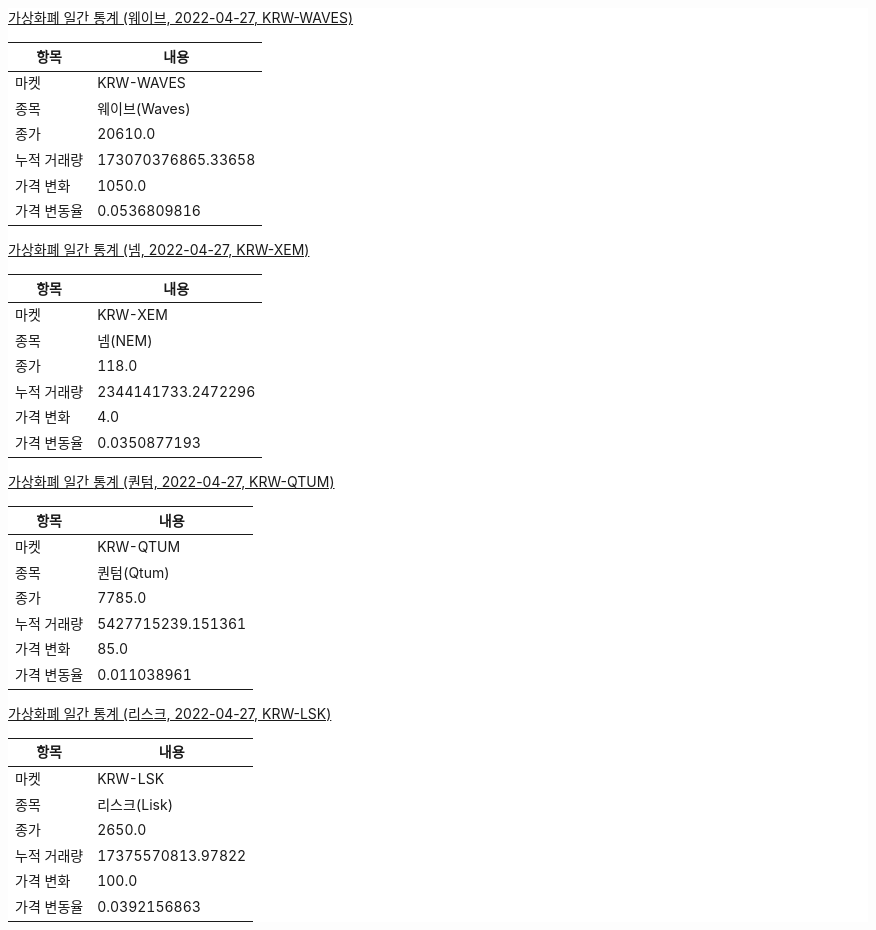 
[가상화폐 일간 통계 (웨이브, 2022-04-27, KRW-WAVES)](KRW-WAVES-daily-candle-10days.html)

|항목|내용|
|--|--|
|마켓|KRW-WAVES|
|종목|웨이브(Waves)|
|종가|20610.0|
|누적 거래량|173070376865.33658|
|가격 변화|1050.0|
|가격 변동율|0.0536809816|


[가상화폐 일간 통계 (넴, 2022-04-27, KRW-XEM)](KRW-XEM-daily-candle-10days.html)

|항목|내용|
|--|--|
|마켓|KRW-XEM|
|종목|넴(NEM)|
|종가|118.0|
|누적 거래량|2344141733.2472296|
|가격 변화|4.0|
|가격 변동율|0.0350877193|


[가상화폐 일간 통계 (퀀텀, 2022-04-27, KRW-QTUM)](KRW-QTUM-daily-candle-10days.html)

|항목|내용|
|--|--|
|마켓|KRW-QTUM|
|종목|퀀텀(Qtum)|
|종가|7785.0|
|누적 거래량|5427715239.151361|
|가격 변화|85.0|
|가격 변동율|0.011038961|


[가상화폐 일간 통계 (리스크, 2022-04-27, KRW-LSK)](KRW-LSK-daily-candle-10days.html)

|항목|내용|
|--|--|
|마켓|KRW-LSK|
|종목|리스크(Lisk)|
|종가|2650.0|
|누적 거래량|17375570813.97822|
|가격 변화|100.0|
|가격 변동율|0.0392156863|
